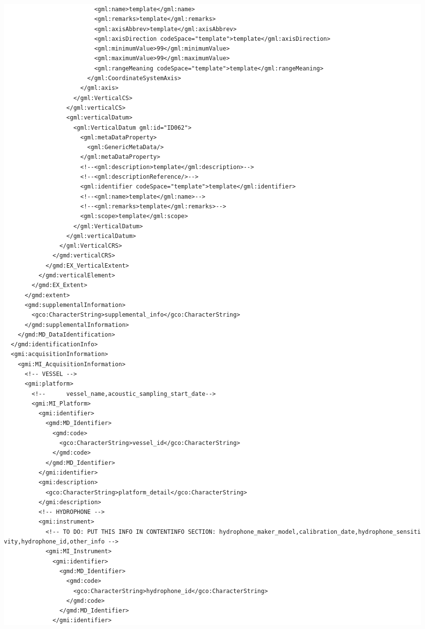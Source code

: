 ```
                          <gml:name>template</gml:name>
                          <gml:remarks>template</gml:remarks>
                          <gml:axisAbbrev>template</gml:axisAbbrev>
                          <gml:axisDirection codeSpace="template">template</gml:axisDirection>
                          <gml:minimumValue>99</gml:minimumValue>
                          <gml:maximumValue>99</gml:maximumValue>
                          <gml:rangeMeaning codeSpace="template">template</gml:rangeMeaning>
                        </gml:CoordinateSystemAxis>
                      </gml:axis>
                    </gml:VerticalCS>
                  </gml:verticalCS>
                  <gml:verticalDatum>
                    <gml:VerticalDatum gml:id="ID062">
                      <gml:metaDataProperty>
                        <gml:GenericMetaData/>
                      </gml:metaDataProperty>
                      <!--<gml:description>template</gml:description>-->
                      <!--<gml:descriptionReference/>-->
                      <gml:identifier codeSpace="template">template</gml:identifier>
                      <!--<gml:name>template</gml:name>-->
                      <!--<gml:remarks>template</gml:remarks>-->
                      <gml:scope>template</gml:scope>
                    </gml:VerticalDatum>
                  </gml:verticalDatum>
                </gml:VerticalCRS>
              </gmd:verticalCRS>
            </gmd:EX_VerticalExtent>
          </gmd:verticalElement>
        </gmd:EX_Extent>
      </gmd:extent>
      <gmd:supplementalInformation>
        <gco:CharacterString>supplemental_info</gco:CharacterString>
      </gmd:supplementalInformation>
    </gmd:MD_DataIdentification>
  </gmd:identificationInfo>
  <gmi:acquisitionInformation>
    <gmi:MI_AcquisitionInformation>
      <!-- VESSEL -->
      <gmi:platform>
        <!--      vessel_name,acoustic_sampling_start_date-->
        <gmi:MI_Platform>
          <gmi:identifier>
            <gmd:MD_Identifier>
              <gmd:code>
                <gco:CharacterString>vessel_id</gco:CharacterString>
              </gmd:code>
            </gmd:MD_Identifier>
          </gmi:identifier>
          <gmi:description>
            <gco:CharacterString>platform_detail</gco:CharacterString>
          </gmi:description>
          <!-- HYDROPHONE -->
          <gmi:instrument>
            <!-- TO DO: PUT THIS INFO IN CONTENTINFO SECTION: hydrophone_maker_model,calibration_date,hydrophone_sensitivity,hydrophone_id,other_info -->
            <gmi:MI_Instrument>
              <gmi:identifier>
                <gmd:MD_Identifier>
                  <gmd:code>
                    <gco:CharacterString>hydrophone_id</gco:CharacterString>
                  </gmd:code>
                </gmd:MD_Identifier>
              </gmi:identifier>
```